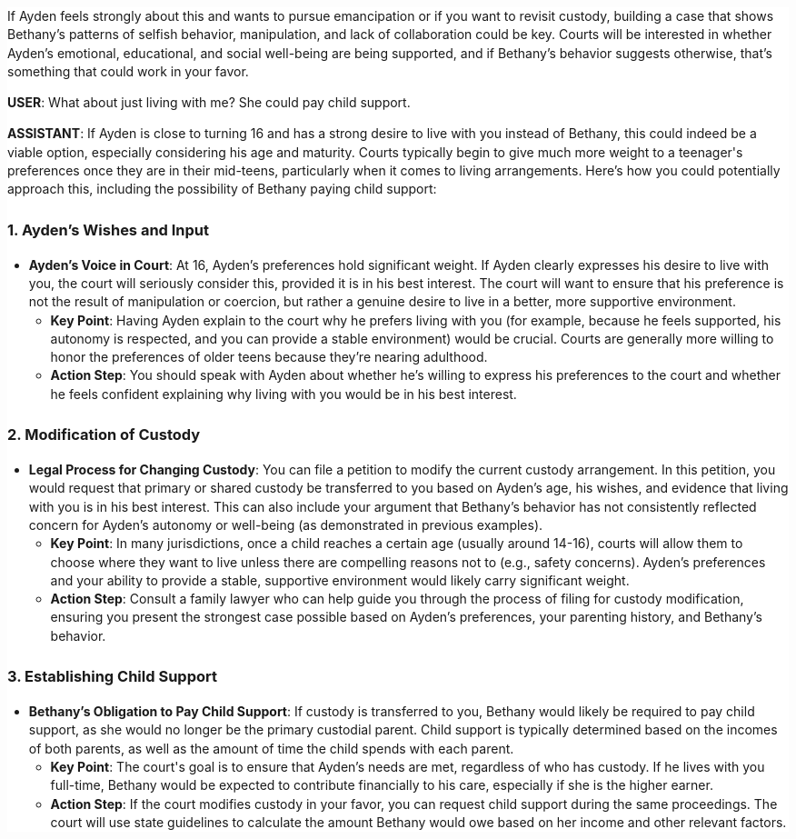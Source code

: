 If Ayden feels strongly about this and wants to pursue emancipation or if you want to revisit custody, building a case that shows Bethany’s patterns of selfish behavior, manipulation, and lack of collaboration could be key. Courts will be interested in whether Ayden’s emotional, educational, and social well-being are being supported, and if Bethany’s behavior suggests otherwise, that’s something that could work in your favor.

**USER**: What about just living with me? She could pay child support.

**ASSISTANT**: If Ayden is close to turning 16 and has a strong desire to live with you instead of Bethany, this could indeed be a viable option, especially considering his age and maturity. Courts typically begin to give much more weight to a teenager's preferences once they are in their mid-teens, particularly when it comes to living arrangements. Here’s how you could potentially approach this, including the possibility of Bethany paying child support:

### 1. **Ayden’s Wishes and Input**
   - **Ayden’s Voice in Court**: At 16, Ayden’s preferences hold significant weight. If Ayden clearly expresses his desire to live with you, the court will seriously consider this, provided it is in his best interest. The court will want to ensure that his preference is not the result of manipulation or coercion, but rather a genuine desire to live in a better, more supportive environment.
     - **Key Point**: Having Ayden explain to the court why he prefers living with you (for example, because he feels supported, his autonomy is respected, and you can provide a stable environment) would be crucial. Courts are generally more willing to honor the preferences of older teens because they’re nearing adulthood.
     - **Action Step**: You should speak with Ayden about whether he’s willing to express his preferences to the court and whether he feels confident explaining why living with you would be in his best interest.

### 2. **Modification of Custody**
   - **Legal Process for Changing Custody**: You can file a petition to modify the current custody arrangement. In this petition, you would request that primary or shared custody be transferred to you based on Ayden’s age, his wishes, and evidence that living with you is in his best interest. This can also include your argument that Bethany’s behavior has not consistently reflected concern for Ayden’s autonomy or well-being (as demonstrated in previous examples).
     - **Key Point**: In many jurisdictions, once a child reaches a certain age (usually around 14-16), courts will allow them to choose where they want to live unless there are compelling reasons not to (e.g., safety concerns). Ayden’s preferences and your ability to provide a stable, supportive environment would likely carry significant weight.
     - **Action Step**: Consult a family lawyer who can help guide you through the process of filing for custody modification, ensuring you present the strongest case possible based on Ayden’s preferences, your parenting history, and Bethany’s behavior.

### 3. **Establishing Child Support**
   - **Bethany’s Obligation to Pay Child Support**: If custody is transferred to you, Bethany would likely be required to pay child support, as she would no longer be the primary custodial parent. Child support is typically determined based on the incomes of both parents, as well as the amount of time the child spends with each parent.
     - **Key Point**: The court's goal is to ensure that Ayden’s needs are met, regardless of who has custody. If he lives with you full-time, Bethany would be expected to contribute financially to his care, especially if she is the higher earner.
     - **Action Step**: If the court modifies custody in your favor, you can request child support during the same proceedings. The court will use state guidelines to calculate the amount Bethany would owe based on her income and other relevant factors.
